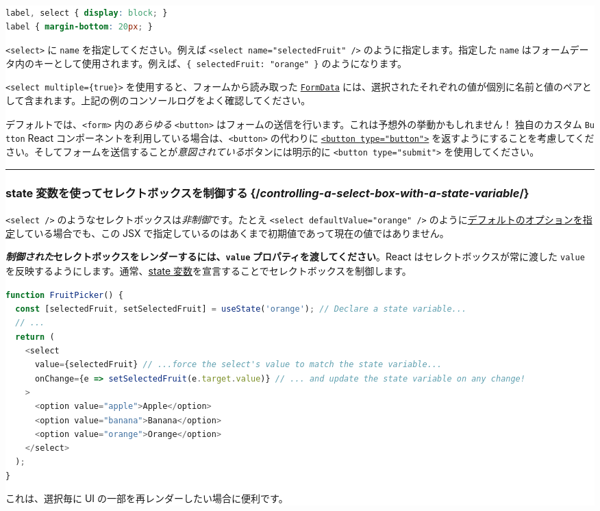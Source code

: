 
```css
label, select { display: block; }
label { margin-bottom: 20px; }
```

</Sandpack>

<Note>

`<select>` に `name` を指定してください。例えば `<select name="selectedFruit" />` のように指定します。指定した `name` はフォームデータ内のキーとして使用されます。例えば、`{ selectedFruit: "orange" }` のようになります。

`<select multiple={true}>` を使用すると、フォームから読み取った [`FormData`](https://developer.mozilla.org/en-US/docs/Web/API/FormData) には、選択されたそれぞれの値が個別に名前と値のペアとして含まれます。上記の例のコンソールログをよく確認してください。

</Note>

<Pitfall>

デフォルトでは、`<form>` 内の*あらゆる* `<button>` はフォームの送信を行います。これは予想外の挙動かもしれません！ 独自のカスタム `Button` React コンポーネントを利用している場合は、`<button>` の代わりに [`<button type="button">`](https://developer.mozilla.org/en-US/docs/Web/HTML/Element/input/button) を返すようにすることを考慮してください。そしてフォームを送信することが*意図されている*ボタンには明示的に `<button type="submit">` を使用してください。

</Pitfall>

---

### state 変数を使ってセレクトボックスを制御する {/*controlling-a-select-box-with-a-state-variable*/}

`<select />` のようなセレクトボックスは*非制御*です。たとえ `<select defaultValue="orange" />` のように[デフォルトのオプションを指定](#providing-an-initially-selected-option)している場合でも、この JSX で指定しているのはあくまで初期値であって現在の値ではありません。

***制御された*セレクトボックスをレンダーするには、`value` プロパティを渡してください**。React はセレクトボックスが常に渡した `value` を反映するようにします。通常、[state 変数](/reference/react/useState)を宣言することでセレクトボックスを制御します。

```js {2,6,7}
function FruitPicker() {
  const [selectedFruit, setSelectedFruit] = useState('orange'); // Declare a state variable...
  // ...
  return (
    <select
      value={selectedFruit} // ...force the select's value to match the state variable...
      onChange={e => setSelectedFruit(e.target.value)} // ... and update the state variable on any change!
    >
      <option value="apple">Apple</option>
      <option value="banana">Banana</option>
      <option value="orange">Orange</option>
    </select>
  );
}
```

これは、選択毎に UI の一部を再レンダーしたい場合に便利です。
